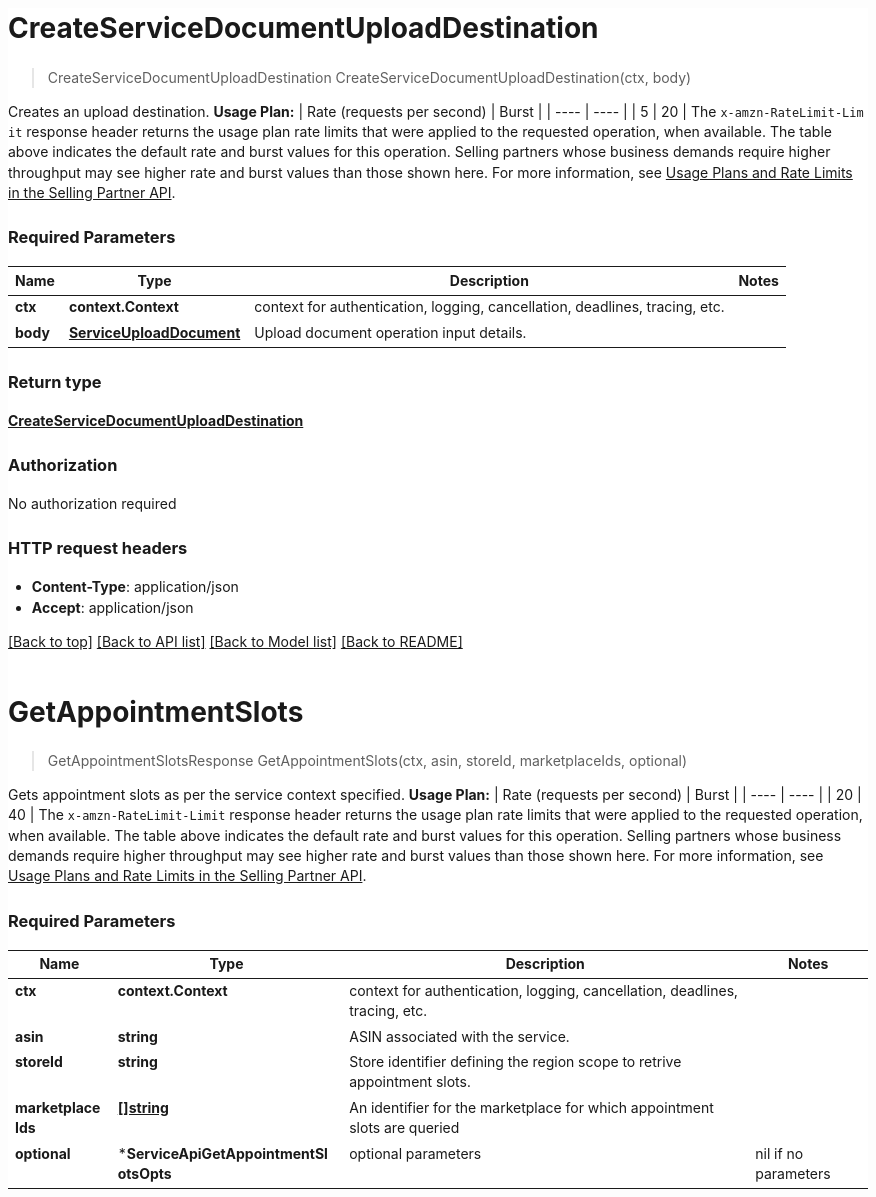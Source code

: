 # **CreateServiceDocumentUploadDestination**
> CreateServiceDocumentUploadDestination CreateServiceDocumentUploadDestination(ctx, body)


Creates an upload destination.  **Usage Plan:**  | Rate (requests per second) | Burst | | ---- | ---- | | 5 | 20 |  The `x-amzn-RateLimit-Limit` response header returns the usage plan rate limits that were applied to the requested operation, when available. The table above indicates the default rate and burst values for this operation. Selling partners whose business demands require higher throughput may see higher rate and burst values than those shown here. For more information, see [Usage Plans and Rate Limits in the Selling Partner API](doc:usage-plans-and-rate-limits-in-the-sp-api).

### Required Parameters

Name | Type | Description  | Notes
------------- | ------------- | ------------- | -------------
 **ctx** | **context.Context** | context for authentication, logging, cancellation, deadlines, tracing, etc.
  **body** | [**ServiceUploadDocument**](ServiceUploadDocument.md)| Upload document operation input details. | 

### Return type

[**CreateServiceDocumentUploadDestination**](CreateServiceDocumentUploadDestination.md)

### Authorization

No authorization required

### HTTP request headers

 - **Content-Type**: application/json
 - **Accept**: application/json

[[Back to top]](#) [[Back to API list]](../README.md#documentation-for-api-endpoints) [[Back to Model list]](../README.md#documentation-for-models) [[Back to README]](../README.md)

# **GetAppointmentSlots**
> GetAppointmentSlotsResponse GetAppointmentSlots(ctx, asin, storeId, marketplaceIds, optional)


Gets appointment slots as per the service context specified.  **Usage Plan:**  | Rate (requests per second) | Burst | | ---- | ---- | | 20 | 40 |  The `x-amzn-RateLimit-Limit` response header returns the usage plan rate limits that were applied to the requested operation, when available. The table above indicates the default rate and burst values for this operation. Selling partners whose business demands require higher throughput may see higher rate and burst values than those shown here. For more information, see [Usage Plans and Rate Limits in the Selling Partner API](doc:usage-plans-and-rate-limits-in-the-sp-api).

### Required Parameters

Name | Type | Description  | Notes
------------- | ------------- | ------------- | -------------
 **ctx** | **context.Context** | context for authentication, logging, cancellation, deadlines, tracing, etc.
  **asin** | **string**| ASIN associated with the service. | 
  **storeId** | **string**| Store identifier defining the region scope to retrive appointment slots. | 
  **marketplaceIds** | [**[]string**](string.md)| An identifier for the marketplace for which appointment slots are queried | 
 **optional** | ***ServiceApiGetAppointmentSlotsOpts** | optional parameters | nil if no parameters
